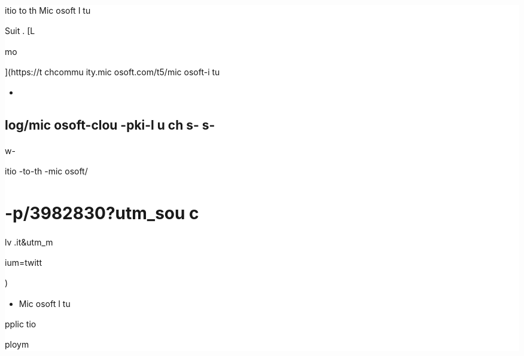 
itio
 to th
 Mic
osoft I
tu

 Suit
. [L



 mo

](https://t
chcommu
ity.mic
osoft.com/t5/mic
osoft-i
tu

-
log/mic
osoft-clou
-pki-l
u
ch
s-
s-
-

w-


itio
-to-th
-mic
osoft/

-p/3982830?utm_sou
c
=
lv
.it&utm_m

ium=twitt

)
- Mic
osoft I
tu

 
pplic
tio
 

ploym
